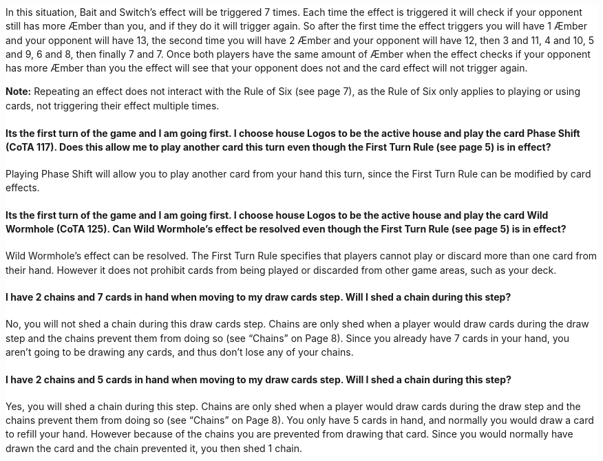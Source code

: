 In this situation, Bait and Switch’s effect will be triggered 7 times. Each
time the effect is triggered it will check if your opponent still has more
Æmber than you, and if they do it will trigger again. So after the first
time the effect triggers you will have 1 Æmber and your opponent will
have 13, the second time you will have 2 Æmber and your opponent
will have 12, then 3 and 11, 4 and 10, 5 and 9, 6 and 8, then finally 7 and 7. Once both players have the same amount of Æmber when the effect
checks if your opponent has more Æmber than you the effect will see
that your opponent does not and the card effect will not trigger again.

**Note:** Repeating an effect does not interact with the Rule of Six (see
page 7), as the Rule of Six only applies to playing or using cards, not
triggering their effect multiple times.

#### Its the first turn of the game and I am going first. I choose house Logos to be the active house and play the card Phase Shift (CoTA 117). Does this allow me to play another card this turn even though the First Turn Rule (see page 5) is in effect?

Playing Phase Shift will allow you to play another card from your hand this turn, since the First Turn Rule can be modified by card effects.

#### Its the first turn of the game and I am going first. I choose house Logos to be the active house and play the card Wild Wormhole (CoTA 125). Can Wild Wormhole’s effect be resolved even though the First Turn Rule (see page 5) is in effect?

Wild Wormhole’s effect can be resolved. The First Turn Rule specifies
that players cannot play or discard more than one card from their hand.
However it does not prohibit cards from being played or discarded
from other game areas, such as your deck.

#### I have 2 chains and 7 cards in hand when moving to my draw cards step. Will I shed a chain during this step?

No, you will not shed a chain during this draw cards step. Chains are
only shed when a player would draw cards during the draw step and
the chains prevent them from doing so (see “Chains” on Page 8). Since
you already have 7 cards in your hand, you aren’t going to be drawing
any cards, and thus don’t lose any of your chains.

#### I have 2 chains and 5 cards in hand when moving to my draw cards step. Will I shed a chain during this step?

Yes, you will shed a chain during this step. Chains are only shed when a
player would draw cards during the draw step and the chains prevent
them from doing so (see “Chains” on Page 8). You only have 5 cards in
hand, and normally you would draw a card to refill your hand. However
because of the chains you are prevented from drawing that card. Since
you would normally have drawn the card and the chain prevented it,
you then shed 1 chain.

